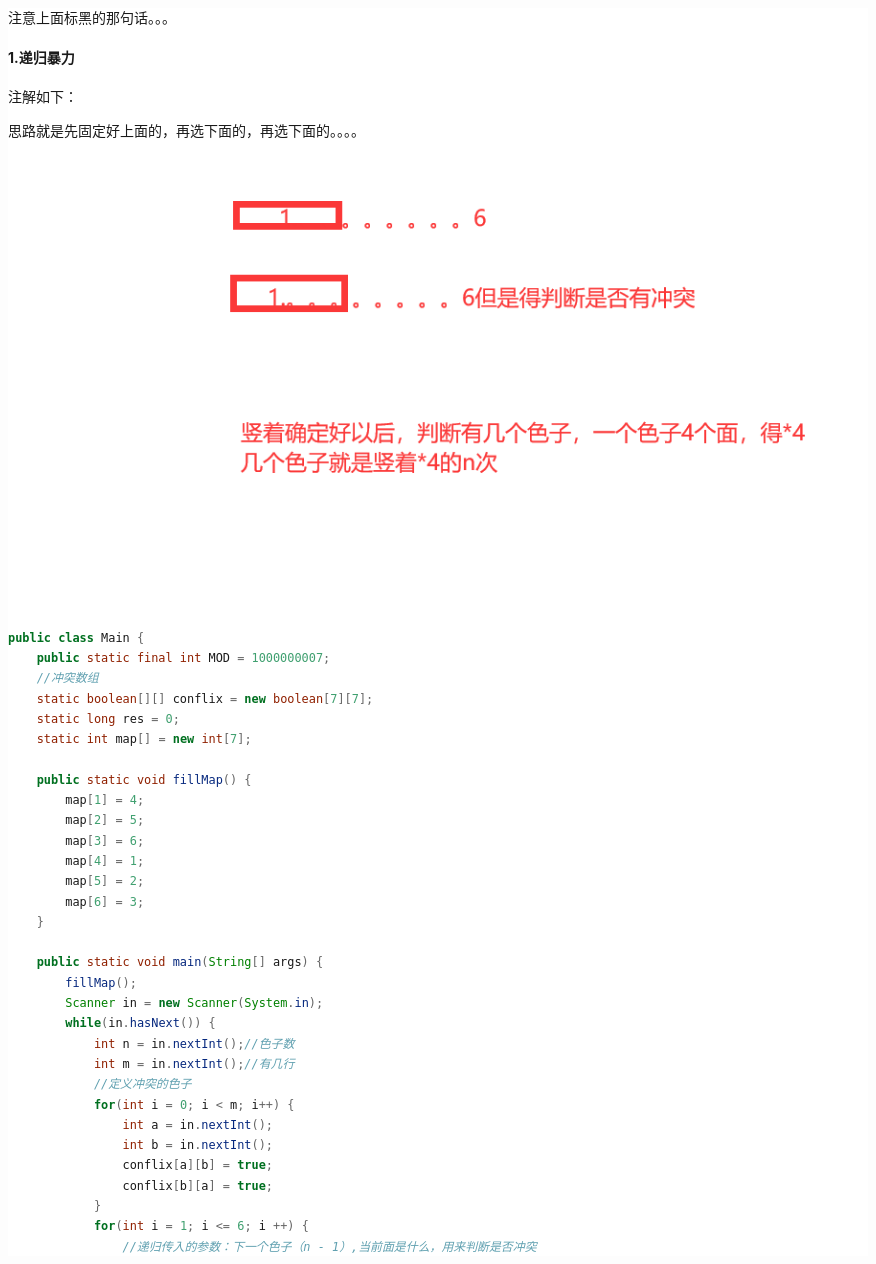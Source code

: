 注意上面标黑的那句话。。。

#### 1.递归暴力

注解如下：

思路就是先固定好上面的，再选下面的，再选下面的。。。。

![image-20220322195125496](../images/image-20220322195125496.png)

```java
public class Main {
	public static final int MOD = 1000000007;
	//冲突数组
	static boolean[][] conflix = new boolean[7][7];
	static long res = 0;
	static int map[] = new int[7];
	
	public static void fillMap() {
		map[1] = 4;
		map[2] = 5;
		map[3] = 6;
		map[4] = 1;
		map[5] = 2;
		map[6] = 3;
	}
	
	public static void main(String[] args) {
		fillMap();
		Scanner in = new Scanner(System.in);
		while(in.hasNext()) {
			int n = in.nextInt();//色子数
			int m = in.nextInt();//有几行
			//定义冲突的色子
			for(int i = 0; i < m; i++) {
				int a = in.nextInt();
				int b = in.nextInt();
				conflix[a][b] = true;
				conflix[b][a] = true;
			}
			for(int i = 1; i <= 6; i ++) {
				//递归传入的参数：下一个色子（n - 1）,当前面是什么，用来判断是否冲突
```